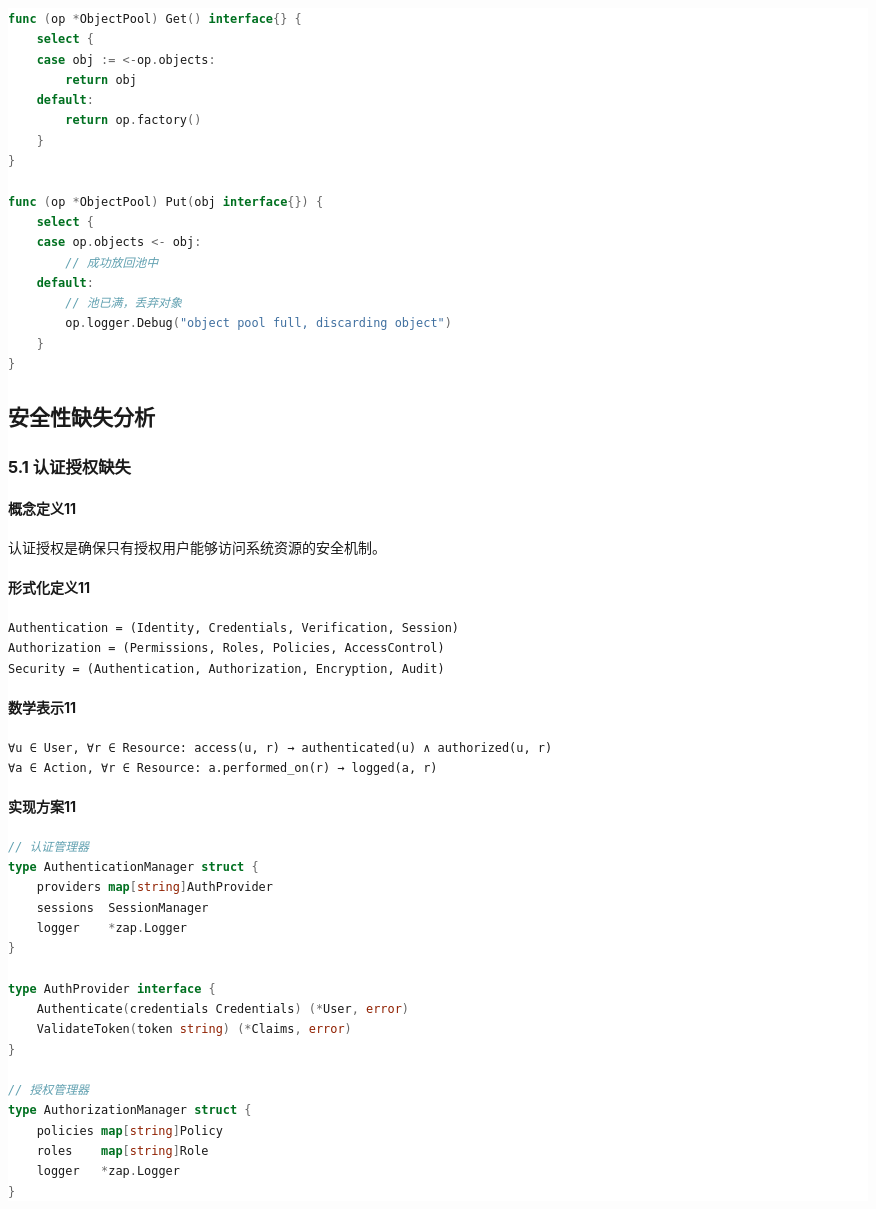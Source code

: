 ```go
func (op *ObjectPool) Get() interface{} {
    select {
    case obj := <-op.objects:
        return obj
    default:
        return op.factory()
    }
}

func (op *ObjectPool) Put(obj interface{}) {
    select {
    case op.objects <- obj:
        // 成功放回池中
    default:
        // 池已满，丢弃对象
        op.logger.Debug("object pool full, discarding object")
    }
}
```

## 安全性缺失分析

### 5.1 认证授权缺失

#### 概念定义11

认证授权是确保只有授权用户能够访问系统资源的安全机制。

#### 形式化定义11

```text
Authentication = (Identity, Credentials, Verification, Session)
Authorization = (Permissions, Roles, Policies, AccessControl)
Security = (Authentication, Authorization, Encryption, Audit)
```

#### 数学表示11

```text
∀u ∈ User, ∀r ∈ Resource: access(u, r) → authenticated(u) ∧ authorized(u, r)
∀a ∈ Action, ∀r ∈ Resource: a.performed_on(r) → logged(a, r)
```

#### 实现方案11

```go
// 认证管理器
type AuthenticationManager struct {
    providers map[string]AuthProvider
    sessions  SessionManager
    logger    *zap.Logger
}

type AuthProvider interface {
    Authenticate(credentials Credentials) (*User, error)
    ValidateToken(token string) (*Claims, error)
}

// 授权管理器
type AuthorizationManager struct {
    policies map[string]Policy
    roles    map[string]Role
    logger   *zap.Logger
}

```